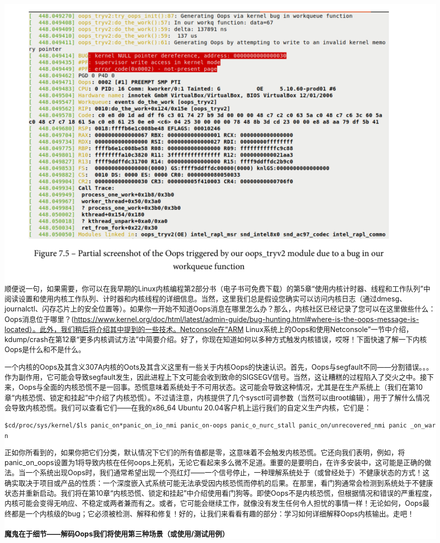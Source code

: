 ![image-20240724083134576](./7.24/image-20240724083134576.png)

顺便说一句，如果需要，你可以在我早期的Linux内核编程第2部分书（电子书可免费下载）的第5章“使用内核计时器、线程和工作队列”中阅读设置和使用内核工作队列、计时器和内核线程的详细信息。当然，这里我们总是假设您确实可以访问内核日志（通过dmesg、journalctl、闪存芯片上的安全位置等）。如果你一开始不知道Oops消息在哪里怎么办？那么，内核社区已经记录了您可以在这里做些什么：Oops消息位于哪里？(https://www.kernel.org/doc/html/latest/admin-guide/bug-hunting.html#where-is-the-oops-message-is-located）。此外，我们稍后将介绍其中提到的一些技术。Netconsole在“ARM Linux系统上的Oops和使用Netconsole”一节中介绍，kdump/crash在第12章“更多内核调试方法”中简要介绍。好了，你现在知道如何以多种方式触发内核错误，哎呀！下面快速了解一下内核Oops是什么和不是什么。

一个内核的Oops及其含义307A内核的Oots及其含义这里有一些关于内核Oops的快速认识。首先，Oops与segfault不同——分割错误。。。作为副作用，它可能会导致segfault发生，因此进程上下文可能会收到致命的SIGSEGV信号。当然，这让糟糕的过程陷入了交火之中。接下来，Oops与全面的内核恐慌不是一回事。恐慌意味着系统处于不可用状态。这可能会导致这种情况，尤其是在生产系统上（我们在第10章“内核恐慌、锁定和挂起”中介绍了内核恐慌）。不过请注意，内核提供了几个sysctl可调参数（当然可以由root编辑），用于了解什么情况会导致内核恐慌。我们可以查看它们——在我的x86_64 Ubuntu 20.04客户机上运行我们的自定义生产内核，它们是：

```
$cd/proc/sys/kernel/$ls panic_on*panic_on_io_nmi panic_on-oops panic_o_nurc_stall panic_on/unrecovered_nmi panic _on_warn
```

​	正如你所看到的，如果你把它们分类，默认情况下它们的所有值都是零，这意味着不会触发内核恐慌。它还向我们表明，例如，将panic_on_oops设置为1将导致内核在任何oops上死机，无论它看起来多么微不足道。重要的是要明白，在许多安装中，这可能是正确的做法。当一个系统出现Oops时，我们通常希望出现一个亮红灯——一个信号停止，一种理解系统处于（或曾经处于）不健康状态的方式！这确实取决于项目或产品的性质：一个深度嵌入式系统可能无法承受因内核恐慌而停机的后果。在那里，看门狗通常会检测到系统处于不健康状态并重新启动。我们将在第10章“内核恐慌、锁定和挂起”中介绍使用看门狗等。即使Oops不是内核恐慌，但根据情况和错误的严重程度，内核可能会变得无响应、不稳定或两者兼而有之。或者，它可能会继续工作，就像没有发生任何令人担忧的事情一样！无论如何，Oops最终都是一个内核级的bug；它必须被检测、解释和修复！好的，让我们来看看有趣的部分：学习如何详细解释Oops内核输出。走吧！

#### 魔鬼在于细节——解码Oops我们将使用第三种场景（或使用/测试用例）
